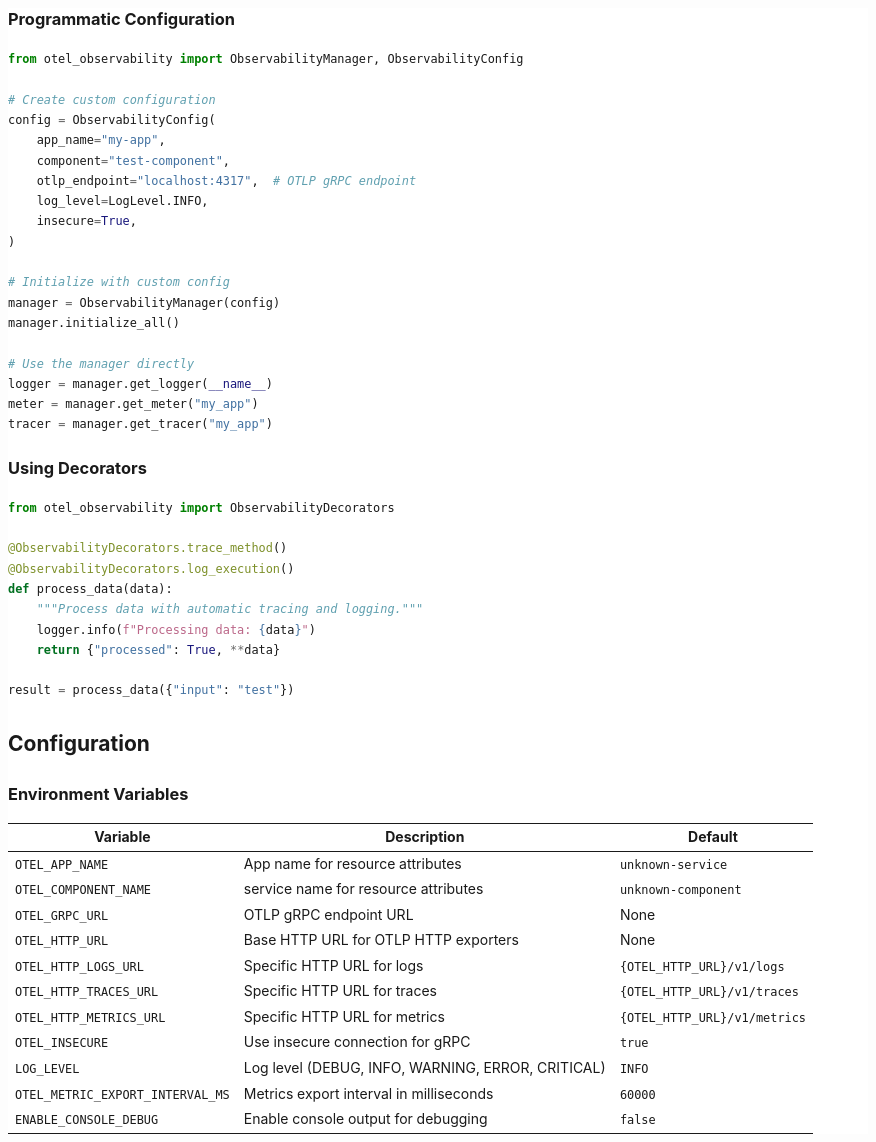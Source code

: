 ### Programmatic Configuration

```python
from otel_observability import ObservabilityManager, ObservabilityConfig

# Create custom configuration
config = ObservabilityConfig(
    app_name="my-app",
    component="test-component",
    otlp_endpoint="localhost:4317",  # OTLP gRPC endpoint
    log_level=LogLevel.INFO,
    insecure=True,
)

# Initialize with custom config
manager = ObservabilityManager(config)
manager.initialize_all()

# Use the manager directly
logger = manager.get_logger(__name__)
meter = manager.get_meter("my_app")
tracer = manager.get_tracer("my_app")
```

### Using Decorators

```python
from otel_observability import ObservabilityDecorators

@ObservabilityDecorators.trace_method()
@ObservabilityDecorators.log_execution()
def process_data(data):
    """Process data with automatic tracing and logging."""
    logger.info(f"Processing data: {data}")
    return {"processed": True, **data}

result = process_data({"input": "test"})
```

## Configuration

### Environment Variables

| Variable | Description | Default |
|----------|-------------|---------|
| `OTEL_APP_NAME` | App name for resource attributes | `unknown-service` |
| `OTEL_COMPONENT_NAME` | service name for resource attributes | `unknown-component` |
| `OTEL_GRPC_URL` | OTLP gRPC endpoint URL | None |
| `OTEL_HTTP_URL` | Base HTTP URL for OTLP HTTP exporters | None |
| `OTEL_HTTP_LOGS_URL` | Specific HTTP URL for logs | `{OTEL_HTTP_URL}/v1/logs` |
| `OTEL_HTTP_TRACES_URL` | Specific HTTP URL for traces | `{OTEL_HTTP_URL}/v1/traces` |
| `OTEL_HTTP_METRICS_URL` | Specific HTTP URL for metrics | `{OTEL_HTTP_URL}/v1/metrics` |
| `OTEL_INSECURE` | Use insecure connection for gRPC | `true` |
| `LOG_LEVEL` | Log level (DEBUG, INFO, WARNING, ERROR, CRITICAL) | `INFO` |
| `OTEL_METRIC_EXPORT_INTERVAL_MS` | Metrics export interval in milliseconds | `60000` |
| `ENABLE_CONSOLE_DEBUG` | Enable console output for debugging | `false` |
